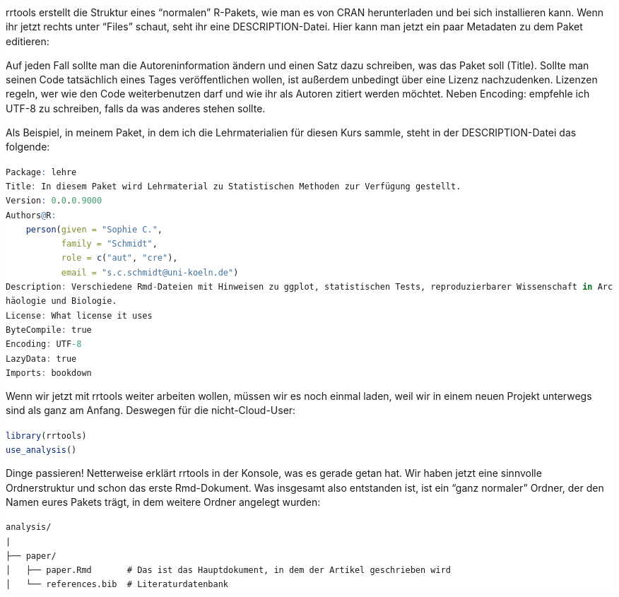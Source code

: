 rrtools erstellt die Struktur eines “normalen” R-Pakets, wie man es von
CRAN herunterladen und bei sich installieren kann. Wenn ihr jetzt rechts
unter “Files” schaut, seht ihr eine DESCRIPTION-Datei. Hier kann man
jetzt ein paar Metadaten zu dem Paket editieren:

Auf jeden Fall sollte man die Autoreninformation ändern und einen Satz
dazu schreiben, was das Paket soll (Title). Sollte man seinen Code
tatsächlich eines Tages veröffentlichen wollen, ist außerdem unbedingt
über eine Lizenz nachzudenken. Lizenzen regeln, wer wie den Code
weiterbenutzen darf und wie ihr als Autoren zitiert werden möchtet.
Neben Encoding: empfehle ich UTF-8 zu schreiben, falls da was anderes
stehen sollte.

Als Beispiel, in meinem Paket, in dem ich die Lehrmaterialien für diesen
Kurs sammle, steht in der DESCRIPTION-Datei das folgende:

``` r
Package: lehre
Title: In diesem Paket wird Lehrmaterial zu Statistischen Methoden zur Verfügung gestellt.
Version: 0.0.0.9000
Authors@R:
    person(given = "Sophie C.",
           family = "Schmidt",
           role = c("aut", "cre"),
           email = "s.c.schmidt@uni-koeln.de")
Description: Verschiedene Rmd-Dateien mit Hinweisen zu ggplot, statistischen Tests, reproduzierbarer Wissenschaft in Archäologie und Biologie.
License: What license it uses
ByteCompile: true
Encoding: UTF-8
LazyData: true
Imports: bookdown
```

Wenn wir jetzt mit rrtools weiter arbeiten wollen, müssen wir es noch
einmal laden, weil wir in einem neuen Projekt unterwegs sind als ganz am
Anfang. Deswegen für die nicht-Cloud-User:

``` r
library(rrtools)
use_analysis()
```

Dinge passieren! Netterweise erklärt rrtools in der Konsole, was es
gerade getan hat. Wir haben jetzt eine sinnvolle Ordnerstruktur und
schon das erste Rmd-Dokument. Was insgesamt also entstanden ist, ist ein
“ganz normaler” Ordner, der den Namen eures Pakets trägt, in dem weitere
Ordner angelegt wurden:

    analysis/
    |
    ├── paper/
    │   ├── paper.Rmd       # Das ist das Hauptdokument, in dem der Artikel geschrieben wird
    │   └── references.bib  # Literaturdatenbank
